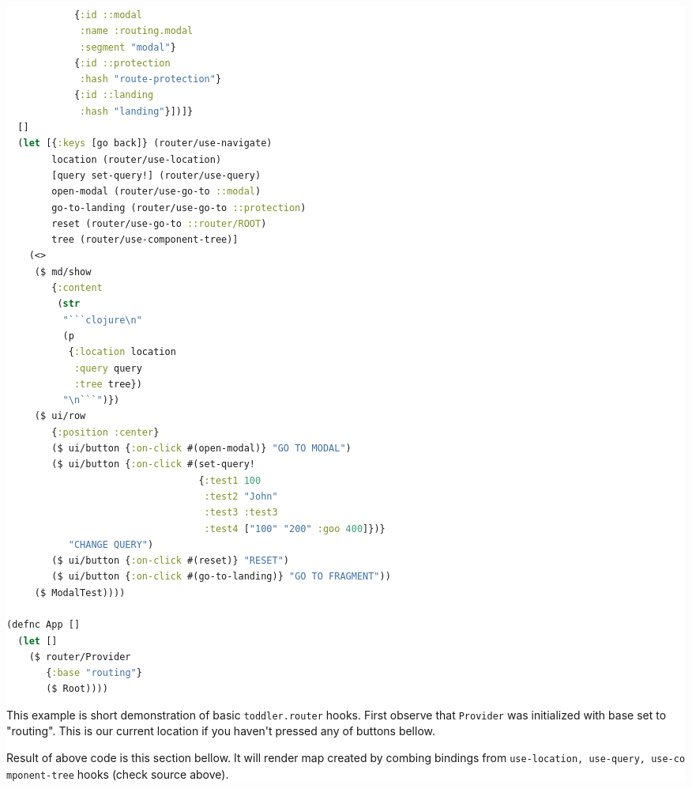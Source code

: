 ```clojure
            {:id ::modal
             :name :routing.modal
             :segment "modal"}
            {:id ::protection
             :hash "route-protection"}
            {:id ::landing
             :hash "landing"}])]}
  []
  (let [{:keys [go back]} (router/use-navigate)
        location (router/use-location)
        [query set-query!] (router/use-query)
        open-modal (router/use-go-to ::modal)
        go-to-landing (router/use-go-to ::protection)
        reset (router/use-go-to ::router/ROOT)
        tree (router/use-component-tree)]
    (<>
     ($ md/show
        {:content
         (str
          "```clojure\n"
          (p
           {:location location
            :query query
            :tree tree})
          "\n```")})
     ($ ui/row
        {:position :center}
        ($ ui/button {:on-click #(open-modal)} "GO TO MODAL")
        ($ ui/button {:on-click #(set-query!
                                  {:test1 100
                                   :test2 "John"
                                   :test3 :test3
                                   :test4 ["100" "200" :goo 400]})}
           "CHANGE QUERY")
        ($ ui/button {:on-click #(reset)} "RESET")
        ($ ui/button {:on-click #(go-to-landing)} "GO TO FRAGMENT"))
     ($ ModalTest))))

(defnc App []
  (let []
    ($ router/Provider
       {:base "routing"}
       ($ Root))))

```

This example is short demonstration of basic ```toddler.router``` hooks. First observe
that ```Provider``` was initialized with base set to "routing". This is our current location
if you haven't pressed any of buttons bellow.


Result of above code is this section bellow. It will render map created
by combing bindings from ```use-location, use-query, use-component-tree``` hooks
(check source above).
